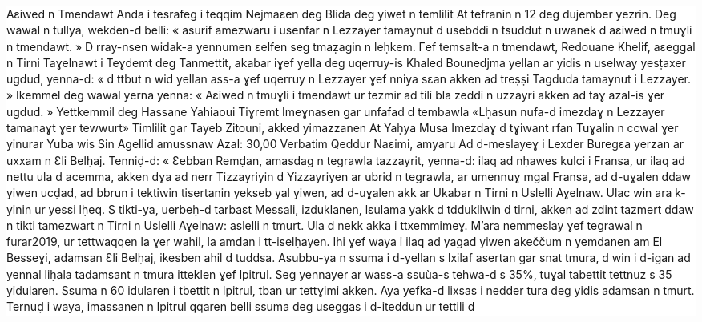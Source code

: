 Aɛiwed n Tmendawt
Anda i tesrafeg i teqqim
Nejmaɛen deg Blida deg yiwet n temlilit At tefranin n 12
deg dujember yezrin. Deg wawal n tullya, wekden-d belli:
« asurif amezwaru i usenfar n Lezzayer tamaynut d usebddi
n tsuddut n uwanek d aɛiwed n tmuɣli n tmendawt. » D rray-nsen widak-a yennumen ɛelfen seg tmaẓagin n leḥkem.
Γef temsalt-a n tmendawt, Redouane Khelif, aɛeggal n Tirni
Taɣelnawt i Teɣdemt deg Tanmettit, akabar iɣef
yella deg uqerruy-is Khaled Bounedjma yellan ar yidis n
uselway yesṭaxer ugdud, yenna-d: « d ttbut n wid yellan
ass-a ɣef uqerruy n Lezzayer ɣef nniya sɛan akken ad
treṣṣi Tagduda tamaynut i Lezzayer. » Ikemmel deg wawal
yerna yenna: « Aɛiwed n tmuɣli i tmendawt ur tezmir ad
tili bla zeddi n uzzayri akken ad taɣ azal-is ɣer ugdud. » Yettkemmil deg Hassane Yahiaoui Tiɣremt Imeɣnasen gar unfafad d tembawla «Lḥasun nufa-d
imezdaɣ n Lezzayer
tamanaɣt ɣer tewwurt» Timlilit gar Tayeb Zitouni, akked yimazzanen
At Yaḥya Musa
Imezdaɣ d tɣiwant rfan
Tuɣalin n ccwal ɣer yinurar
Yuba wis Sin Agellid amussnaw Azal: 30,00 Verbatim Qeddur Naɛimi, amyaru
Ad d-meslayeɣ i Lexder Buregɛa
yerzan ar uxxam n Ɛli Belḥaj.
Tenniḍ-d: « Ɛebban Remḍan,
amasdag n tegrawla tazzayrit,
yenna-d: ilaq ad nḥawes kulci
i Fransa, ur ilaq ad nettu ula
d acemma, akken dɣa ad nerr
Tizzayriyin d Yizzayriyen ar
ubrid n tegrawla, ar umennuɣ
mgal Fransa, ad d-uɣalen ddaw
yiwen ucḍad, ad bbrun i tektiwin
tisertanin yekseb yal yiwen,
ad d-uɣalen akk ar Ukabar n
Tirni n Uslelli Aɣelnaw. Ulac
win ara k-yinin ur yesɛi lḥeq.
S tikti-ya, uerbeḥ-d tarbaɛt
Messali, izduklanen, lɛulama
yakk d tddukliwin d tirni, akken
ad zdint tazmert ddaw n tikti
tamezwart n Tirni n Uslelli
Aɣelnaw: aslelli n tmurt. Ula
d nekk akka i ttxemmimeɣ.
M’ara nemmeslay ɣef tegrawal
n furar2019, ur tettwaqqen la ɣer
wahil, la amdan i tt-iselḥayen.
Ihi ɣef waya i ilaq ad yagad
yiwen akeččum n yemdanen am El Besseɣi, adamsan
Ɛli Belḥaj, ikesben ahil d tuddsa.
Asubbu-ya n ssuma i d-yellan
s lxilaf asertan gar snat tmura,
d win i d-igan ad yennal liḥala
tadamsant n tmura itteklen ɣef
lpitrul. Seg yennayer ar wass-a
ssuùa-s tehwa-d s 35%, tuɣal
tabettit tettnuz s 35 yidularen.
Ssuma n 60 idularen i tbettit n
lpitrul, tban ur tettɣimi akken.
Aya yefka-d lixsas i nedder
tura deg yidis adamsan n tmurt.
Ternuḍ i waya, imassanen n
lpitrul qqaren belli ssuma deg
useggas i d-iteddun ur tettili d